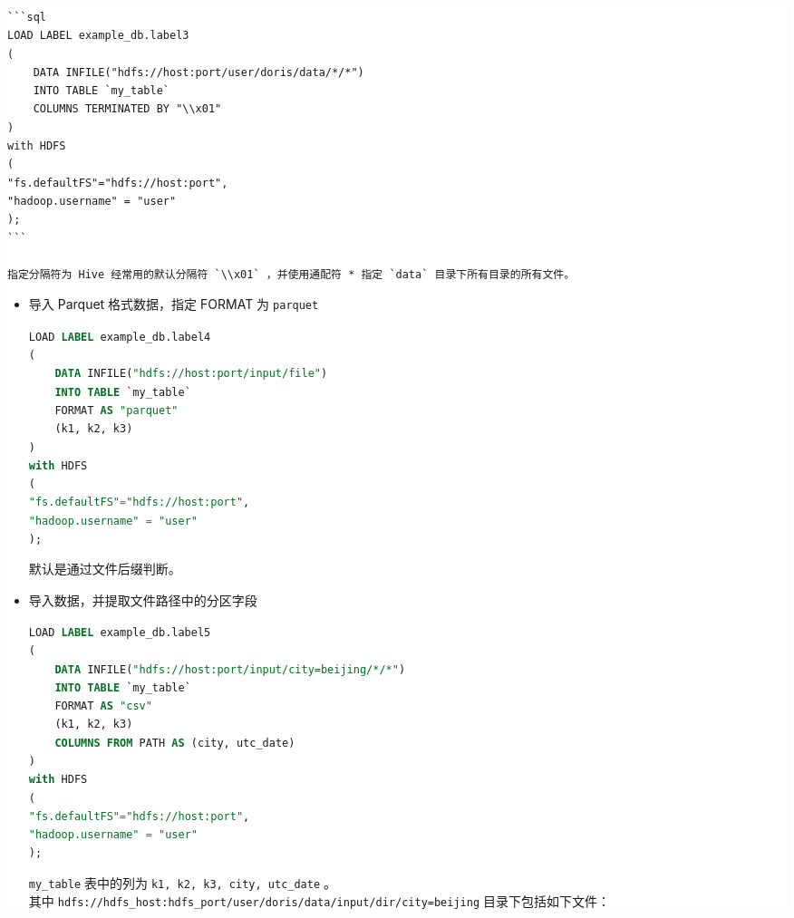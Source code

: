     ```sql
    LOAD LABEL example_db.label3
    (
        DATA INFILE("hdfs://host:port/user/doris/data/*/*")
        INTO TABLE `my_table`
        COLUMNS TERMINATED BY "\\x01"
    )
    with HDFS
    (
    "fs.defaultFS"="hdfs://host:port",
    "hadoop.username" = "user"
    );
    ```

    指定分隔符为 Hive 经常用的默认分隔符 `\\x01` ，并使用通配符 * 指定 `data` 目录下所有目录的所有文件。
* 导入 Parquet 格式数据，指定 FORMAT 为 `parquet`

    ```sql
    LOAD LABEL example_db.label4
    (
        DATA INFILE("hdfs://host:port/input/file")
        INTO TABLE `my_table`
        FORMAT AS "parquet"
        (k1, k2, k3)
    )
    with HDFS
    (
    "fs.defaultFS"="hdfs://host:port",
    "hadoop.username" = "user"
    );
    ```

    默认是通过文件后缀判断。
* 导入数据，并提取文件路径中的分区字段

    ```sql
    LOAD LABEL example_db.label5
    (
        DATA INFILE("hdfs://host:port/input/city=beijing/*/*")
        INTO TABLE `my_table`
        FORMAT AS "csv"
        (k1, k2, k3)
        COLUMNS FROM PATH AS (city, utc_date)
    )
    with HDFS
    (
    "fs.defaultFS"="hdfs://host:port",
    "hadoop.username" = "user"
    );
    ```

    `my_table` 表中的列为 `k1, k2, k3, city, utc_date` 。
    <br>其中 `hdfs://hdfs_host:hdfs_port/user/doris/data/input/dir/city=beijing` 目录下包括如下文件：
